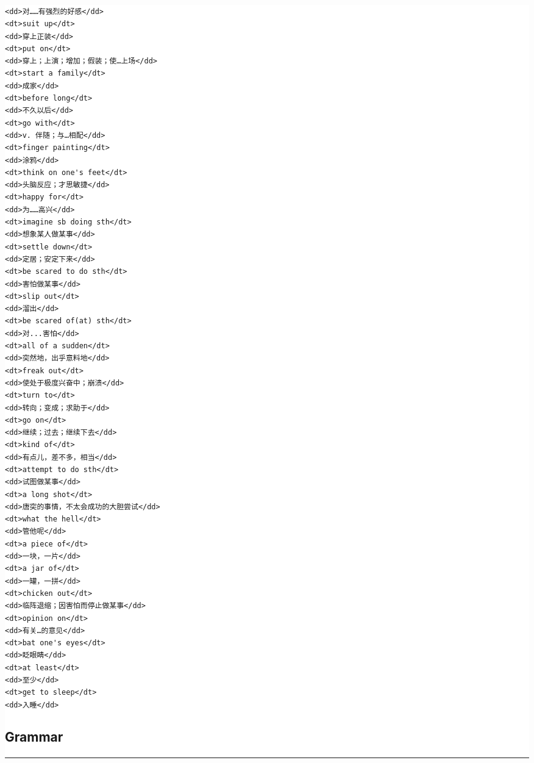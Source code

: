     <dd>对……有强烈的好感</dd>
    <dt>suit up</dt>
    <dd>穿上正装</dd>
    <dt>put on</dt>
    <dd>穿上；上演；增加；假装；使…上场</dd>
    <dt>start a family</dt>
    <dd>成家</dd>
    <dt>before long</dt>
    <dd>不久以后</dd>
    <dt>go with</dt>
    <dd>v. 伴随；与…相配</dd>
    <dt>finger painting</dt>
    <dd>涂鸦</dd>
    <dt>think on one's feet</dt>
    <dd>头脑反应；才思敏捷</dd>
    <dt>happy for</dt>
    <dd>为……高兴</dd>
    <dt>imagine sb doing sth</dt>
    <dd>想象某人做某事</dd>
    <dt>settle down</dt>
    <dd>定居；安定下来</dd>
    <dt>be scared to do sth</dt>
    <dd>害怕做某事</dd>
    <dt>slip out</dt>
    <dd>溜出</dd>
    <dt>be scared of(at) sth</dt>
    <dd>对...害怕</dd>
    <dt>all of a sudden</dt>
    <dd>突然地，出乎意料地</dd>
    <dt>freak out</dt>
    <dd>使处于极度兴奋中；崩溃</dd>
    <dt>turn to</dt>
    <dd>转向；变成；求助于</dd>
    <dt>go on</dt>
    <dd>继续；过去；继续下去</dd>
    <dt>kind of</dt>
    <dd>有点儿，差不多，相当</dd>
    <dt>attempt to do sth</dt>
    <dd>试图做某事</dd>
    <dt>a long shot</dt>
    <dd>唐突的事情，不太会成功的大胆尝试</dd>
    <dt>what the hell</dt>
    <dd>管他呢</dd>
    <dt>a piece of</dt>
    <dd>一块，一片</dd>
    <dt>a jar of</dt>
    <dd>一罐，一拼</dd>
    <dt>chicken out</dt>
    <dd>临阵退缩；因害怕而停止做某事</dd>
    <dt>opinion on</dt>
    <dd>有关…的意见</dd>
    <dt>bat one's eyes</dt>
    <dd>眨眼睛</dd>
    <dt>at least</dt>
    <dd>至少</dd>
    <dt>get to sleep</dt>
    <dd>入睡</dd>
</dl>

<h2>Grammar</h2>
</section>

---